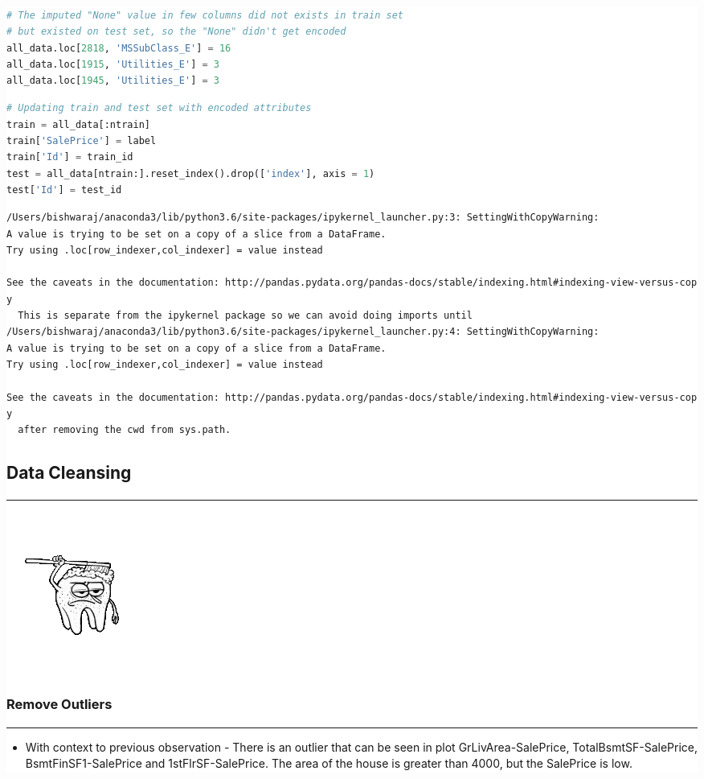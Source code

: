 

```python
# The imputed "None" value in few columns did not exists in train set 
# but existed on test set, so the "None" didn't get encoded
all_data.loc[2818, 'MSSubClass_E'] = 16
all_data.loc[1915, 'Utilities_E'] = 3
all_data.loc[1945, 'Utilities_E'] = 3
```


```python
# Updating train and test set with encoded attributes
train = all_data[:ntrain]
train['SalePrice'] = label
train['Id'] = train_id
test = all_data[ntrain:].reset_index().drop(['index'], axis = 1)
test['Id'] = test_id
```

    /Users/bishwaraj/anaconda3/lib/python3.6/site-packages/ipykernel_launcher.py:3: SettingWithCopyWarning: 
    A value is trying to be set on a copy of a slice from a DataFrame.
    Try using .loc[row_indexer,col_indexer] = value instead
    
    See the caveats in the documentation: http://pandas.pydata.org/pandas-docs/stable/indexing.html#indexing-view-versus-copy
      This is separate from the ipykernel package so we can avoid doing imports until
    /Users/bishwaraj/anaconda3/lib/python3.6/site-packages/ipykernel_launcher.py:4: SettingWithCopyWarning: 
    A value is trying to be set on a copy of a slice from a DataFrame.
    Try using .loc[row_indexer,col_indexer] = value instead
    
    See the caveats in the documentation: http://pandas.pydata.org/pandas-docs/stable/indexing.html#indexing-view-versus-copy
      after removing the cwd from sys.path.


<a id='cleansing'></a>
## Data Cleansing
***
<img src='./images/cleanse.gif'/>

### Remove Outliers
***
- With context to previous observation - There is an outlier that can be seen in plot GrLivArea-SalePrice, TotalBsmtSF-SalePrice, BsmtFinSF1-SalePrice and 1stFlrSF-SalePrice. The area of the house is greater than 4000, but the SalePrice is low.
